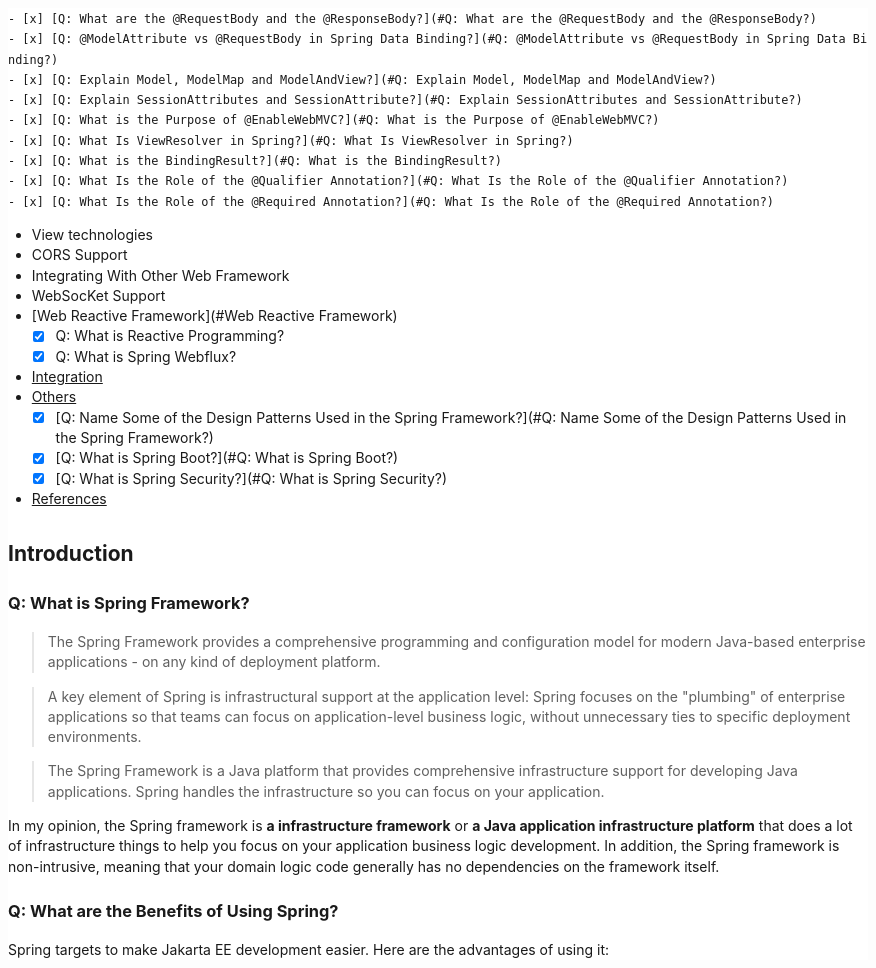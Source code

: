     - [x] [Q: What are the @RequestBody and the @ResponseBody?](#Q: What are the @RequestBody and the @ResponseBody?)
    - [x] [Q: @ModelAttribute vs @RequestBody in Spring Data Binding?](#Q: @ModelAttribute vs @RequestBody in Spring Data Binding?)
    - [x] [Q: Explain Model, ModelMap and ModelAndView?](#Q: Explain Model, ModelMap and ModelAndView?)
    - [x] [Q: Explain SessionAttributes and SessionAttribute?](#Q: Explain SessionAttributes and SessionAttribute?)
    - [x] [Q: What is the Purpose of @EnableWebMVC?](#Q: What is the Purpose of @EnableWebMVC?)
    - [x] [Q: What Is ViewResolver in Spring?](#Q: What Is ViewResolver in Spring?)
    - [x] [Q: What is the BindingResult?](#Q: What is the BindingResult?)
    - [x] [Q: What Is the Role of the @Qualifier Annotation?](#Q: What Is the Role of the @Qualifier Annotation?)
    - [x] [Q: What Is the Role of the @Required Annotation?](#Q: What Is the Role of the @Required Annotation?)
  - View technologies
  - CORS Support
  - Integrating With Other Web Framework
  - WebSocKet Support
  - [Web Reactive Framework](#Web Reactive Framework)
    - [x] Q: What is Reactive Programming?
    - [x] Q: What is Spring Webflux?
- [Integration](#Integration)
- [Others](#Others)
  - [x] [Q: Name Some of the Design Patterns Used in the Spring Framework?](#Q: Name Some of the Design Patterns Used in the Spring Framework?)
  - [x] [Q: What is Spring Boot?](#Q: What is Spring Boot?)
  - [x] [Q: What is Spring Security?](#Q: What is Spring Security?)
- [References](#References)



## Introduction

### Q: What is Spring Framework?

>The Spring Framework provides a comprehensive programming and configuration model for modern Java-based enterprise applications - on any kind of deployment platform.

> A key element of Spring is infrastructural support at the application level: Spring focuses on the "plumbing" of enterprise applications so that teams can focus on application-level business logic, without unnecessary ties to specific deployment environments.

> The Spring Framework is a Java platform that provides comprehensive infrastructure support for developing Java applications. Spring handles the infrastructure so you can focus on your application.

In my opinion, the Spring framework is **a infrastructure framework** or **a Java application infrastructure platform** that does a lot of infrastructure things to help you focus on your application business logic development. In addition, the Spring framework is non-intrusive, meaning that your domain logic code generally has no dependencies on the framework itself.

### Q: What are the Benefits of Using Spring?

Spring targets to make Jakarta EE development easier. Here are the advantages of using it:


[1]: https://docs.spring.io/autorepo/docs/spring-framework/5.0.0.M1/spring-framework-reference/htmlsingle/#beans-introduction "3.1 Introduction to the Spring IoC container and beans - Spring Framework Reference 5.0.0"
[2]: https://docs.spring.io/autorepo/docs/spring-framework/5.0.0.M1/spring-framework-reference/htmlsingle/#aware-list "3.6.3 Other Aware interfaces - Spring Framework Reference 5.0.0"